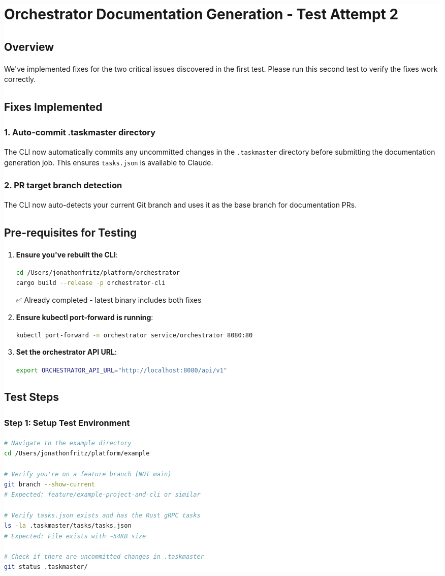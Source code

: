 # Orchestrator Documentation Generation - Test Attempt 2

## Overview
We've implemented fixes for the two critical issues discovered in the first test. Please run this second test to verify the fixes work correctly.

## Fixes Implemented

### 1. Auto-commit .taskmaster directory
The CLI now automatically commits any uncommitted changes in the `.taskmaster` directory before submitting the documentation generation job. This ensures `tasks.json` is available to Claude.

### 2. PR target branch detection
The CLI now auto-detects your current Git branch and uses it as the base branch for documentation PRs.

## Pre-requisites for Testing

1. **Ensure you've rebuilt the CLI**:
   ```bash
   cd /Users/jonathonfritz/platform/orchestrator
   cargo build --release -p orchestrator-cli
   ```
   ✅ Already completed - latest binary includes both fixes

2. **Ensure kubectl port-forward is running**:
   ```bash
   kubectl port-forward -n orchestrator service/orchestrator 8080:80
   ```

3. **Set the orchestrator API URL**:
   ```bash
   export ORCHESTRATOR_API_URL="http://localhost:8080/api/v1"
   ```

## Test Steps

### Step 1: Setup Test Environment
```bash
# Navigate to the example directory
cd /Users/jonathonfritz/platform/example

# Verify you're on a feature branch (NOT main)
git branch --show-current
# Expected: feature/example-project-and-cli or similar

# Verify tasks.json exists and has the Rust gRPC tasks
ls -la .taskmaster/tasks/tasks.json
# Expected: File exists with ~54KB size

# Check if there are uncommitted changes in .taskmaster
git status .taskmaster/
```
